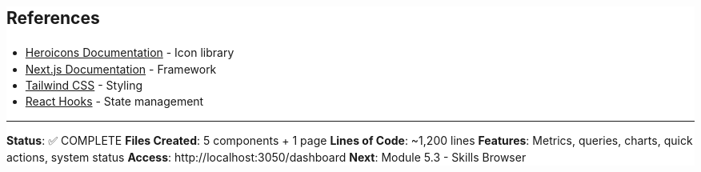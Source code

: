 
## References

- [Heroicons Documentation](https://heroicons.com/) - Icon library
- [Next.js Documentation](https://nextjs.org/docs) - Framework
- [Tailwind CSS](https://tailwindcss.com/) - Styling
- [React Hooks](https://react.dev/reference/react) - State management

---

**Status**: ✅ COMPLETE
**Files Created**: 5 components + 1 page
**Lines of Code**: ~1,200 lines
**Features**: Metrics, queries, charts, quick actions, system status
**Access**: http://localhost:3050/dashboard
**Next**: Module 5.3 - Skills Browser
